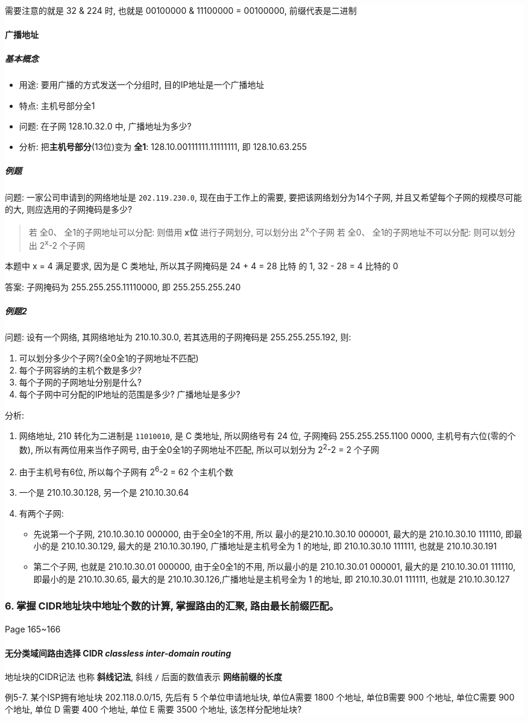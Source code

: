 需要注意的就是 32 & 224 时, 也就是 00100000 & 11100000 = 00100000, 前缀代表是二进制

#### 广播地址

##### 基本概念

- 用途: 要用广播的方式发送一个分组时, 目的IP地址是一个广播地址

- 特点: 主机号部分全1

- 问题: 在子网 128.10.32.0 中, 广播地址为多少?

- 分析: 把**主机号部分**(13位)变为 **全1**: 128.10.00111111.11111111, 即 128.10.63.255

##### 例题

问题: 一家公司申请到的网络地址是 `202.119.230.0`, 现在由于工作上的需要, 要把该网络划分为14个子网, 并且又希望每个子网的规模尽可能的大, 则应选用的子网掩码是多少?

> 若 全0、 全1的子网地址可以分配: 则借用 **x位** 进行子网划分, 可以划分出 2<sup>x</sup>个子网
> 若 全0、 全1的子网地址不可以分配: 则可以划分出 2<sup>x</sup>-2 个子网

本题中 x = 4 满足要求, 因为是 C 类地址, 所以其子网掩码是 24 + 4 = 28 比特 的 1, 32 - 28 = 4 比特的 0

答案: 子网掩码为 255.255.255.11110000, 即 255.255.255.240

##### 例题2

问题: 设有一个网络, 其网络地址为 210.10.30.0, 若其选用的子网掩码是 255.255.255.192, 则:

1. 可以划分多少个子网?(全0全1的子网地址不匹配)
2. 每个子网容纳的主机个数是多少?
3. 每个子网的子网地址分别是什么?
4. 每个子网中可分配的IP地址的范围是多少? 广播地址是多少?

分析:

1. 网络地址, 210 转化为二进制是 `11010010`, 是 C 类地址, 所以网络号有 24 位, 子网掩码 255.255.255.1100 0000, 主机号有六位(零的个数), 所以有两位用来当作子网号, 由于全0全1的子网地址不匹配, 所以可以划分为 2<sup>2</sup>-2 = 2 个子网

2. 由于主机号有6位, 所以每个子网有 2<sup>6</sup>-2 = 62 个主机个数

3. 一个是 210.10.30.128, 另一个是 210.10.30.64

4. 有两个子网:

    - 先说第一个子网, 210.10.30.10 000000, 由于全0全1的不用, 所以 最小的是210.10.30.10 000001, 最大的是 210.10.30.10 111110, 即最小的是 210.10.30.129, 最大的是 210.10.30.190, 广播地址是主机号全为 1 的地址, 即 210.10.30.10 111111, 也就是 210.10.30.191

    - 第二个子网, 也就是 210.10.30.01 000000, 由于全0全1的不用, 所以最小的是 210.10.30.01 000001, 最大的是 210.10.30.01 111110, 即最小的是 210.10.30.65, 最大的是 210.10.30.126,广播地址是主机号全为 1 的地址, 即 210.10.30.01 111111, 也就是 210.10.30.127

### 6. 掌握 CIDR地址块中地址个数的计算, 掌握路由的汇聚, 路由最长前缀匹配。

Page 165~166

#### 无分类域间路由选择 CIDR *classless inter-domain routing*

地址块的CIDR记法 也称 **斜线记法**, 斜线 `/` 后面的数值表示  **网络前缀的长度**

例5-7. 某个ISP拥有地址块 202.118.0.0/15, 先后有 5 个单位申请地址块, 单位A需要 1800 个地址, 单位B需要 900 个地址, 单位C需要 900 个地址, 单位 D 需要 400 个地址, 单位 E 需要 3500 个地址, 该怎样分配地址块?
